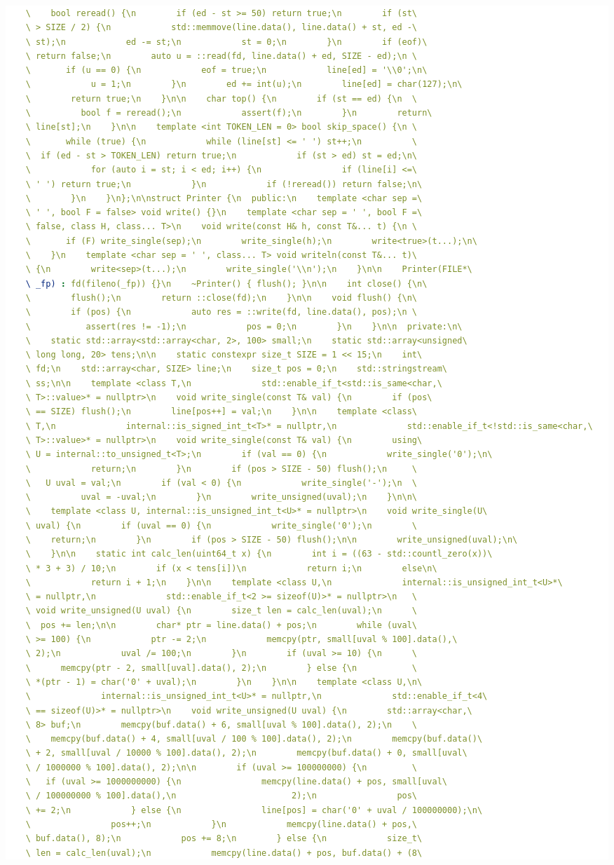 ```yaml
    \    bool reread() {\n        if (ed - st >= 50) return true;\n        if (st\
    \ > SIZE / 2) {\n            std::memmove(line.data(), line.data() + st, ed -\
    \ st);\n            ed -= st;\n            st = 0;\n        }\n        if (eof)\
    \ return false;\n        auto u = ::read(fd, line.data() + ed, SIZE - ed);\n \
    \       if (u == 0) {\n            eof = true;\n            line[ed] = '\\0';\n\
    \            u = 1;\n        }\n        ed += int(u);\n        line[ed] = char(127);\n\
    \        return true;\n    }\n\n    char top() {\n        if (st == ed) {\n  \
    \          bool f = reread();\n            assert(f);\n        }\n        return\
    \ line[st];\n    }\n\n    template <int TOKEN_LEN = 0> bool skip_space() {\n \
    \       while (true) {\n            while (line[st] <= ' ') st++;\n          \
    \  if (ed - st > TOKEN_LEN) return true;\n            if (st > ed) st = ed;\n\
    \            for (auto i = st; i < ed; i++) {\n                if (line[i] <=\
    \ ' ') return true;\n            }\n            if (!reread()) return false;\n\
    \        }\n    }\n};\n\nstruct Printer {\n  public:\n    template <char sep =\
    \ ' ', bool F = false> void write() {}\n    template <char sep = ' ', bool F =\
    \ false, class H, class... T>\n    void write(const H& h, const T&... t) {\n \
    \       if (F) write_single(sep);\n        write_single(h);\n        write<true>(t...);\n\
    \    }\n    template <char sep = ' ', class... T> void writeln(const T&... t)\
    \ {\n        write<sep>(t...);\n        write_single('\\n');\n    }\n\n    Printer(FILE*\
    \ _fp) : fd(fileno(_fp)) {}\n    ~Printer() { flush(); }\n\n    int close() {\n\
    \        flush();\n        return ::close(fd);\n    }\n\n    void flush() {\n\
    \        if (pos) {\n            auto res = ::write(fd, line.data(), pos);\n \
    \           assert(res != -1);\n            pos = 0;\n        }\n    }\n\n  private:\n\
    \    static std::array<std::array<char, 2>, 100> small;\n    static std::array<unsigned\
    \ long long, 20> tens;\n\n    static constexpr size_t SIZE = 1 << 15;\n    int\
    \ fd;\n    std::array<char, SIZE> line;\n    size_t pos = 0;\n    std::stringstream\
    \ ss;\n\n    template <class T,\n              std::enable_if_t<std::is_same<char,\
    \ T>::value>* = nullptr>\n    void write_single(const T& val) {\n        if (pos\
    \ == SIZE) flush();\n        line[pos++] = val;\n    }\n\n    template <class\
    \ T,\n              internal::is_signed_int_t<T>* = nullptr,\n              std::enable_if_t<!std::is_same<char,\
    \ T>::value>* = nullptr>\n    void write_single(const T& val) {\n        using\
    \ U = internal::to_unsigned_t<T>;\n        if (val == 0) {\n            write_single('0');\n\
    \            return;\n        }\n        if (pos > SIZE - 50) flush();\n     \
    \   U uval = val;\n        if (val < 0) {\n            write_single('-');\n  \
    \          uval = -uval;\n        }\n        write_unsigned(uval);\n    }\n\n\
    \    template <class U, internal::is_unsigned_int_t<U>* = nullptr>\n    void write_single(U\
    \ uval) {\n        if (uval == 0) {\n            write_single('0');\n        \
    \    return;\n        }\n        if (pos > SIZE - 50) flush();\n\n        write_unsigned(uval);\n\
    \    }\n\n    static int calc_len(uint64_t x) {\n        int i = ((63 - std::countl_zero(x))\
    \ * 3 + 3) / 10;\n        if (x < tens[i])\n            return i;\n        else\n\
    \            return i + 1;\n    }\n\n    template <class U,\n              internal::is_unsigned_int_t<U>*\
    \ = nullptr,\n              std::enable_if_t<2 >= sizeof(U)>* = nullptr>\n   \
    \ void write_unsigned(U uval) {\n        size_t len = calc_len(uval);\n      \
    \  pos += len;\n\n        char* ptr = line.data() + pos;\n        while (uval\
    \ >= 100) {\n            ptr -= 2;\n            memcpy(ptr, small[uval % 100].data(),\
    \ 2);\n            uval /= 100;\n        }\n        if (uval >= 10) {\n      \
    \      memcpy(ptr - 2, small[uval].data(), 2);\n        } else {\n           \
    \ *(ptr - 1) = char('0' + uval);\n        }\n    }\n\n    template <class U,\n\
    \              internal::is_unsigned_int_t<U>* = nullptr,\n              std::enable_if_t<4\
    \ == sizeof(U)>* = nullptr>\n    void write_unsigned(U uval) {\n        std::array<char,\
    \ 8> buf;\n        memcpy(buf.data() + 6, small[uval % 100].data(), 2);\n    \
    \    memcpy(buf.data() + 4, small[uval / 100 % 100].data(), 2);\n        memcpy(buf.data()\
    \ + 2, small[uval / 10000 % 100].data(), 2);\n        memcpy(buf.data() + 0, small[uval\
    \ / 1000000 % 100].data(), 2);\n\n        if (uval >= 100000000) {\n         \
    \   if (uval >= 1000000000) {\n                memcpy(line.data() + pos, small[uval\
    \ / 100000000 % 100].data(),\n                       2);\n                pos\
    \ += 2;\n            } else {\n                line[pos] = char('0' + uval / 100000000);\n\
    \                pos++;\n            }\n            memcpy(line.data() + pos,\
    \ buf.data(), 8);\n            pos += 8;\n        } else {\n            size_t\
    \ len = calc_len(uval);\n            memcpy(line.data() + pos, buf.data() + (8\
```